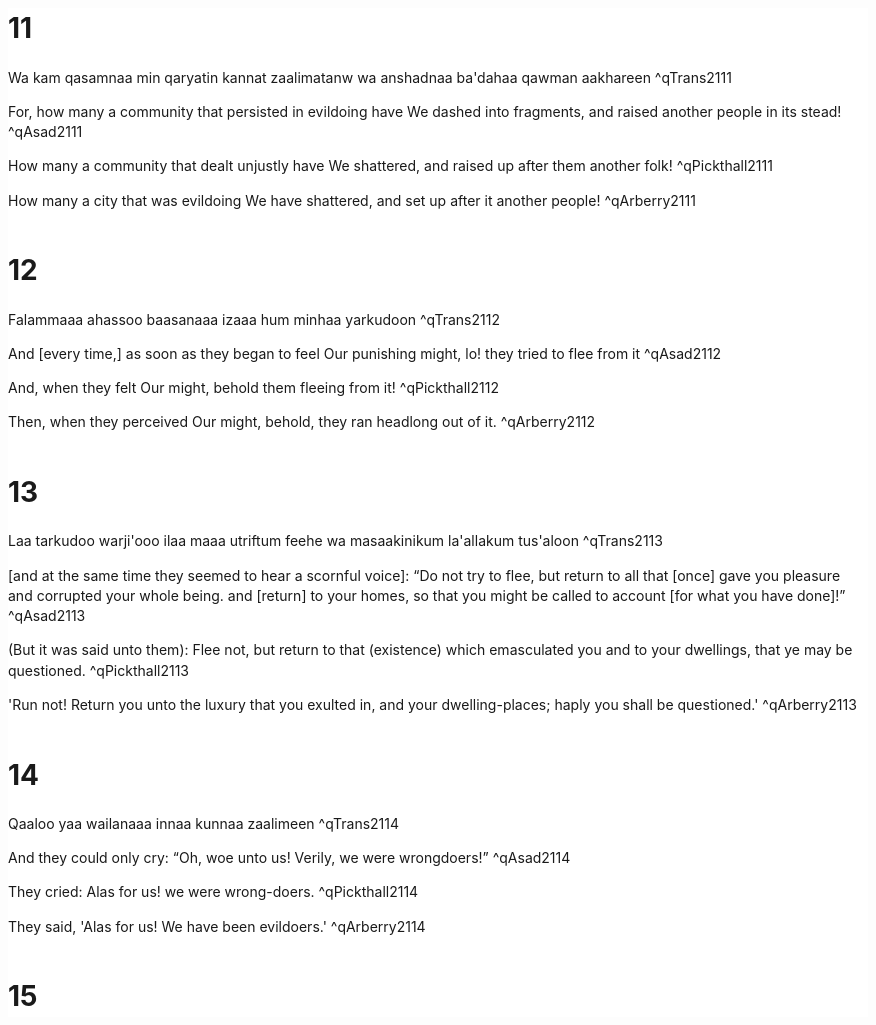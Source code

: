 # 11

Wa kam qasamnaa min qaryatin kannat zaalimatanw wa anshadnaa ba'dahaa qawman aakhareen ^qTrans2111


For, how many a community that persisted in evildoing have We dashed into fragments, and raised another people in its stead! ^qAsad2111


How many a community that dealt unjustly have We shattered, and raised up after them another folk! ^qPickthall2111


How many a city that was evildoing We have shattered, and set up after it another people! ^qArberry2111

# 12

Falammaaa ahassoo baasanaaa izaaa hum minhaa yarkudoon ^qTrans2112


And [every time,] as soon as they began to feel Our punishing might, lo! they tried to flee from it ^qAsad2112


And, when they felt Our might, behold them fleeing from it! ^qPickthall2112


Then, when they perceived Our might, behold, they ran headlong out of it. ^qArberry2112

# 13

Laa tarkudoo warji'ooo ilaa maaa utriftum feehe wa masaakinikum la'allakum tus'aloon ^qTrans2113


[and at the same time they seemed to hear a scornful voice]: “Do not try to flee, but return to all that [once] gave you pleasure and corrupted your whole being. and [return] to your homes, so that you might be called to account [for what you have done]!” ^qAsad2113


(But it was said unto them): Flee not, but return to that (existence) which emasculated you and to your dwellings, that ye may be questioned. ^qPickthall2113


'Run not! Return you unto the luxury that you exulted in, and your dwelling-places; haply you shall be questioned.' ^qArberry2113

# 14

Qaaloo yaa wailanaaa innaa kunnaa zaalimeen ^qTrans2114


And they could only cry: “Oh, woe unto us! Verily, we were wrongdoers!” ^qAsad2114


They cried: Alas for us! we were wrong-doers. ^qPickthall2114


They said, 'Alas for us! We have been evildoers.' ^qArberry2114

# 15
